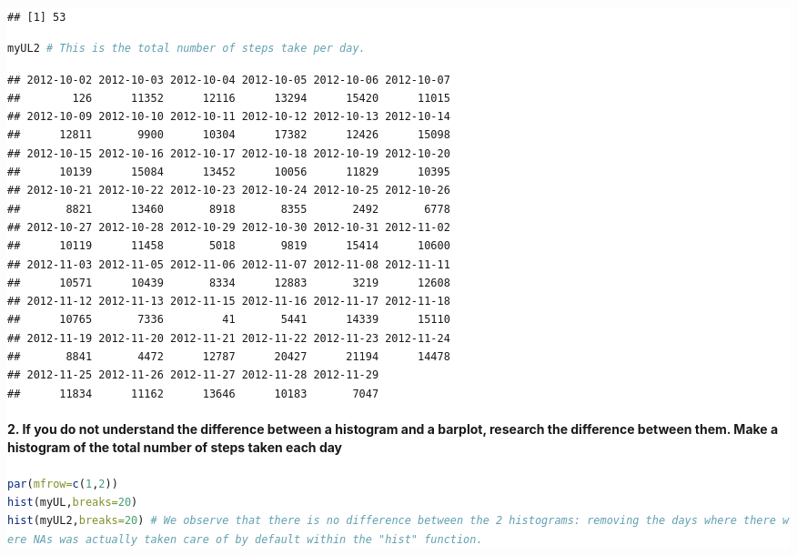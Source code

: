 ```
## [1] 53
```

```r
myUL2 # This is the total number of steps take per day. 
```

```
## 2012-10-02 2012-10-03 2012-10-04 2012-10-05 2012-10-06 2012-10-07 
##        126      11352      12116      13294      15420      11015 
## 2012-10-09 2012-10-10 2012-10-11 2012-10-12 2012-10-13 2012-10-14 
##      12811       9900      10304      17382      12426      15098 
## 2012-10-15 2012-10-16 2012-10-17 2012-10-18 2012-10-19 2012-10-20 
##      10139      15084      13452      10056      11829      10395 
## 2012-10-21 2012-10-22 2012-10-23 2012-10-24 2012-10-25 2012-10-26 
##       8821      13460       8918       8355       2492       6778 
## 2012-10-27 2012-10-28 2012-10-29 2012-10-30 2012-10-31 2012-11-02 
##      10119      11458       5018       9819      15414      10600 
## 2012-11-03 2012-11-05 2012-11-06 2012-11-07 2012-11-08 2012-11-11 
##      10571      10439       8334      12883       3219      12608 
## 2012-11-12 2012-11-13 2012-11-15 2012-11-16 2012-11-17 2012-11-18 
##      10765       7336         41       5441      14339      15110 
## 2012-11-19 2012-11-20 2012-11-21 2012-11-22 2012-11-23 2012-11-24 
##       8841       4472      12787      20427      21194      14478 
## 2012-11-25 2012-11-26 2012-11-27 2012-11-28 2012-11-29 
##      11834      11162      13646      10183       7047
```

#### 2. If you do not understand the difference between a histogram and a barplot, research the difference between them. Make a histogram of the total number of steps taken each day


```r
par(mfrow=c(1,2))
hist(myUL,breaks=20)
hist(myUL2,breaks=20) # We observe that there is no difference between the 2 histograms: removing the days where there were NAs was actually taken care of by default within the "hist" function.
```
